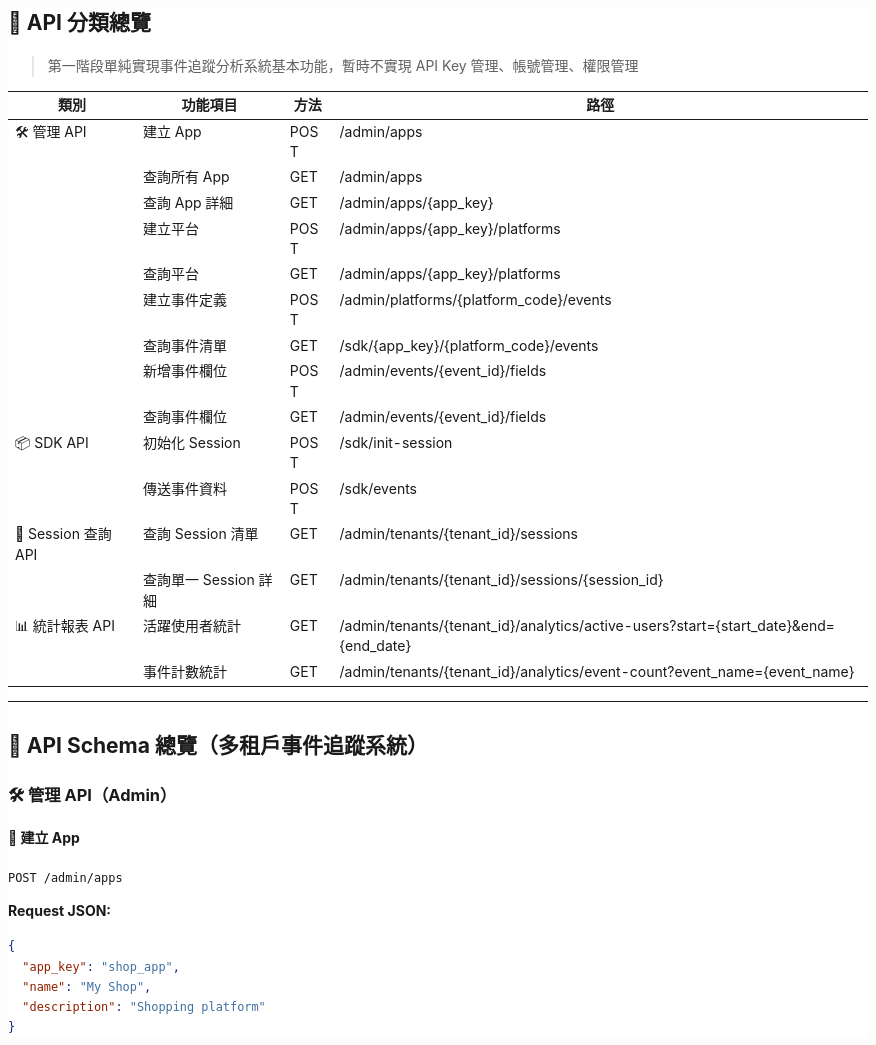 ## 📂 API 分類總覽

> 第一階段單純實現事件追蹤分析系統基本功能，暫時不實現 API Key 管理、帳號管理、權限管理

| 類別                | 功能項目              | 方法 | 路徑                                                                                 |
| ------------------- | --------------------- | ---- | ------------------------------------------------------------------------------------ |
| 🛠️ 管理 API         | 建立 App              | POST | /admin/apps                                                                          |
|                     | 查詢所有 App          | GET  | /admin/apps                                                                          |
|                     | 查詢 App 詳細         | GET  | /admin/apps/{app_key}                                                                |
|                     | 建立平台              | POST | /admin/apps/{app_key}/platforms                                                      |
|                     | 查詢平台              | GET  | /admin/apps/{app_key}/platforms                                                      |
|                     | 建立事件定義          | POST | /admin/platforms/{platform_code}/events                                              |
|                     | 查詢事件清單          | GET  | /sdk/{app_key}/{platform_code}/events                                                |
|                     | 新增事件欄位          | POST | /admin/events/{event_id}/fields                                                      |
|                     | 查詢事件欄位          | GET  | /admin/events/{event_id}/fields                                                      |
| 📦 SDK API          | 初始化 Session        | POST | /sdk/init-session                                                                    |
|                     | 傳送事件資料          | POST | /sdk/events                                                                          |
| 🧾 Session 查詢 API | 查詢 Session 清單     | GET  | /admin/tenants/{tenant_id}/sessions                                                  |
|                     | 查詢單一 Session 詳細 | GET  | /admin/tenants/{tenant_id}/sessions/{session_id}                                     |
| 📊 統計報表 API     | 活躍使用者統計        | GET  | /admin/tenants/{tenant_id}/analytics/active-users?start={start_date}\&end={end_date} |
|                     | 事件計數統計          | GET  | /admin/tenants/{tenant_id}/analytics/event-count?event_name={event_name}             |

---

## 📘 API Schema 總覽（多租戶事件追蹤系統）

### 🛠️ 管理 API（Admin）

#### 🔸 建立 App

```http
POST /admin/apps
```

**Request JSON:**

```json
{
  "app_key": "shop_app",
  "name": "My Shop",
  "description": "Shopping platform"
}
```
